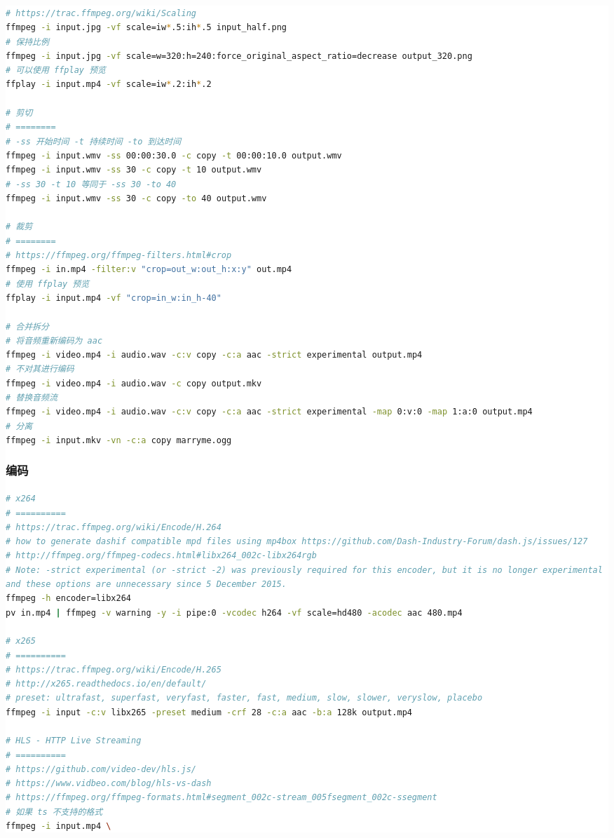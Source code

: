 ```bash
# https://trac.ffmpeg.org/wiki/Scaling
ffmpeg -i input.jpg -vf scale=iw*.5:ih*.5 input_half.png
# 保持比例
ffmpeg -i input.jpg -vf scale=w=320:h=240:force_original_aspect_ratio=decrease output_320.png
# 可以使用 ffplay 预览
ffplay -i input.mp4 -vf scale=iw*.2:ih*.2

# 剪切
# ========
# -ss 开始时间 -t 持续时间 -to 到达时间
ffmpeg -i input.wmv -ss 00:00:30.0 -c copy -t 00:00:10.0 output.wmv
ffmpeg -i input.wmv -ss 30 -c copy -t 10 output.wmv
# -ss 30 -t 10 等同于 -ss 30 -to 40
ffmpeg -i input.wmv -ss 30 -c copy -to 40 output.wmv

# 裁剪
# ========
# https://ffmpeg.org/ffmpeg-filters.html#crop
ffmpeg -i in.mp4 -filter:v "crop=out_w:out_h:x:y" out.mp4
# 使用 ffplay 预览
ffplay -i input.mp4 -vf "crop=in_w:in_h-40"

# 合并拆分
# 将音频重新编码为 aac
ffmpeg -i video.mp4 -i audio.wav -c:v copy -c:a aac -strict experimental output.mp4
# 不对其进行编码
ffmpeg -i video.mp4 -i audio.wav -c copy output.mkv
# 替换音频流
ffmpeg -i video.mp4 -i audio.wav -c:v copy -c:a aac -strict experimental -map 0:v:0 -map 1:a:0 output.mp4
# 分离
ffmpeg -i input.mkv -vn -c:a copy marryme.ogg

```

### 编码

```bash
# x264
# ==========
# https://trac.ffmpeg.org/wiki/Encode/H.264
# how to generate dashif compatible mpd files using mp4box https://github.com/Dash-Industry-Forum/dash.js/issues/127
# http://ffmpeg.org/ffmpeg-codecs.html#libx264_002c-libx264rgb
# Note: -strict experimental (or -strict -2) was previously required for this encoder, but it is ​no longer experimental and these options are unnecessary since 5 December 2015.
ffmpeg -h encoder=libx264
pv in.mp4 | ffmpeg -v warning -y -i pipe:0 -vcodec h264 -vf scale=hd480 -acodec aac 480.mp4

# x265
# ==========
# https://trac.ffmpeg.org/wiki/Encode/H.265
# http://x265.readthedocs.io/en/default/
# preset: ultrafast, superfast, veryfast, faster, fast, medium, slow, slower, veryslow, placebo
ffmpeg -i input -c:v libx265 -preset medium -crf 28 -c:a aac -b:a 128k output.mp4

# HLS - HTTP Live Streaming
# ==========
# https://github.com/video-dev/hls.js/
# https://www.vidbeo.com/blog/hls-vs-dash
# https://ffmpeg.org/ffmpeg-formats.html#segment_002c-stream_005fsegment_002c-ssegment
# 如果 ts 不支持的格式
ffmpeg -i input.mp4 \
```